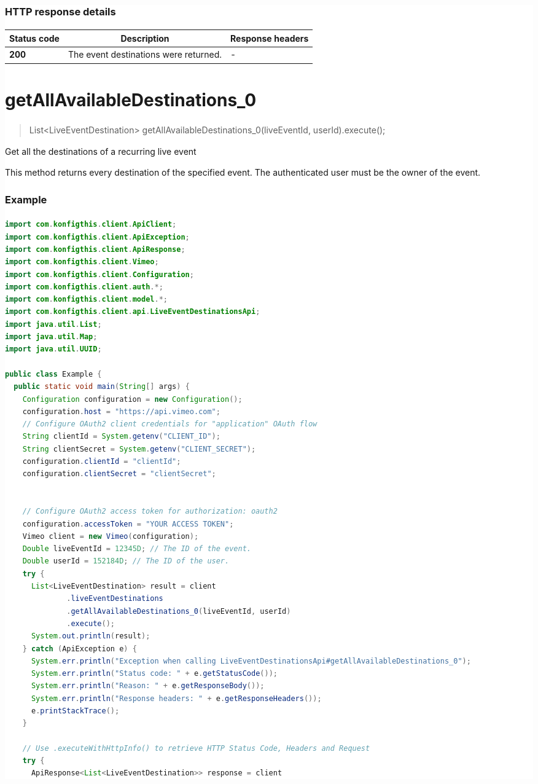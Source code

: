 ### HTTP response details
| Status code | Description | Response headers |
|-------------|-------------|------------------|
| **200** | The event destinations were returned. |  -  |

<a name="getAllAvailableDestinations_0"></a>
# **getAllAvailableDestinations_0**
> List&lt;LiveEventDestination&gt; getAllAvailableDestinations_0(liveEventId, userId).execute();

Get all the destinations of a recurring live event

This method returns every destination of the specified event. The authenticated user must be the owner of the event.

### Example
```java
import com.konfigthis.client.ApiClient;
import com.konfigthis.client.ApiException;
import com.konfigthis.client.ApiResponse;
import com.konfigthis.client.Vimeo;
import com.konfigthis.client.Configuration;
import com.konfigthis.client.auth.*;
import com.konfigthis.client.model.*;
import com.konfigthis.client.api.LiveEventDestinationsApi;
import java.util.List;
import java.util.Map;
import java.util.UUID;

public class Example {
  public static void main(String[] args) {
    Configuration configuration = new Configuration();
    configuration.host = "https://api.vimeo.com";
    // Configure OAuth2 client credentials for "application" OAuth flow
    String clientId = System.getenv("CLIENT_ID");
    String clientSecret = System.getenv("CLIENT_SECRET");
    configuration.clientId = "clientId";
    configuration.clientSecret = "clientSecret";
    
    
    // Configure OAuth2 access token for authorization: oauth2
    configuration.accessToken = "YOUR ACCESS TOKEN";
    Vimeo client = new Vimeo(configuration);
    Double liveEventId = 12345D; // The ID of the event.
    Double userId = 152184D; // The ID of the user.
    try {
      List<LiveEventDestination> result = client
              .liveEventDestinations
              .getAllAvailableDestinations_0(liveEventId, userId)
              .execute();
      System.out.println(result);
    } catch (ApiException e) {
      System.err.println("Exception when calling LiveEventDestinationsApi#getAllAvailableDestinations_0");
      System.err.println("Status code: " + e.getStatusCode());
      System.err.println("Reason: " + e.getResponseBody());
      System.err.println("Response headers: " + e.getResponseHeaders());
      e.printStackTrace();
    }

    // Use .executeWithHttpInfo() to retrieve HTTP Status Code, Headers and Request
    try {
      ApiResponse<List<LiveEventDestination>> response = client
```